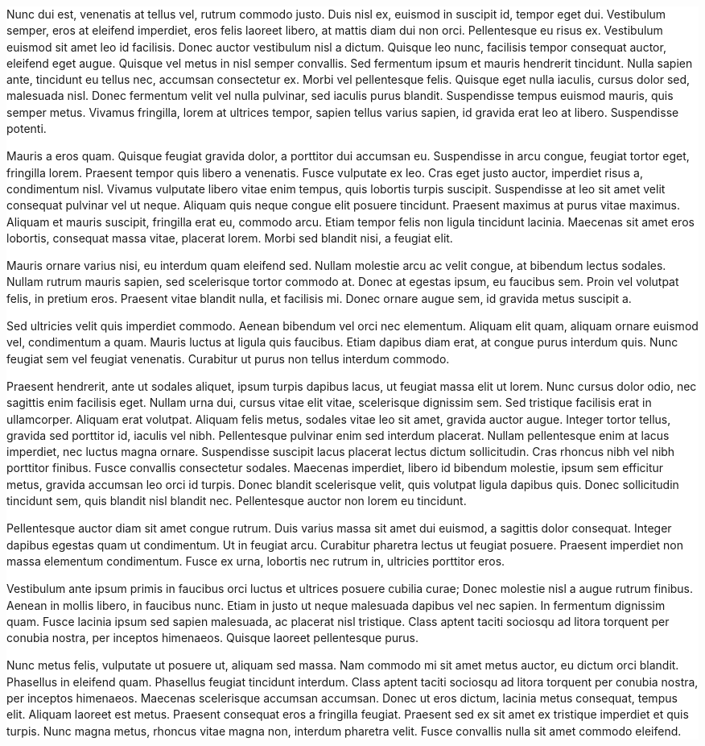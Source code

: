 Nunc dui est, venenatis at tellus vel, rutrum commodo justo. Duis nisl ex, euismod in suscipit id, tempor eget dui. Vestibulum semper, eros at eleifend imperdiet, eros felis laoreet libero, at mattis diam dui non orci. Pellentesque eu risus ex. Vestibulum euismod sit amet leo id facilisis. Donec auctor vestibulum nisl a dictum. Quisque leo nunc, facilisis tempor consequat auctor, eleifend eget augue. Quisque vel metus in nisl semper convallis. Sed fermentum ipsum et mauris hendrerit tincidunt. Nulla sapien ante, tincidunt eu tellus nec, accumsan consectetur ex. Morbi vel pellentesque felis. Quisque eget nulla iaculis, cursus dolor sed, malesuada nisl. Donec fermentum velit vel nulla pulvinar, sed iaculis purus blandit. Suspendisse tempus euismod mauris, quis semper metus. Vivamus fringilla, lorem at ultrices tempor, sapien tellus varius sapien, id gravida erat leo at libero. Suspendisse potenti.

Mauris a eros quam. Quisque feugiat gravida dolor, a porttitor dui accumsan eu. Suspendisse in arcu congue, feugiat tortor eget, fringilla lorem. Praesent tempor quis libero a venenatis. Fusce vulputate ex leo. Cras eget justo auctor, imperdiet risus a, condimentum nisl. Vivamus vulputate libero vitae enim tempus, quis lobortis turpis suscipit. Suspendisse at leo sit amet velit consequat pulvinar vel ut neque. Aliquam quis neque congue elit posuere tincidunt. Praesent maximus at purus vitae maximus. Aliquam et mauris suscipit, fringilla erat eu, commodo arcu. Etiam tempor felis non ligula tincidunt lacinia. Maecenas sit amet eros lobortis, consequat massa vitae, placerat lorem. Morbi sed blandit nisi, a feugiat elit.

Mauris ornare varius nisi, eu interdum quam eleifend sed. Nullam molestie arcu ac velit congue, at bibendum lectus sodales. Nullam rutrum mauris sapien, sed scelerisque tortor commodo at. Donec at egestas ipsum, eu faucibus sem. Proin vel volutpat felis, in pretium eros. Praesent vitae blandit nulla, et facilisis mi. Donec ornare augue sem, id gravida metus suscipit a.

Sed ultricies velit quis imperdiet commodo. Aenean bibendum vel orci nec elementum. Aliquam elit quam, aliquam ornare euismod vel, condimentum a quam. Mauris luctus at ligula quis faucibus. Etiam dapibus diam erat, at congue purus interdum quis. Nunc feugiat sem vel feugiat venenatis. Curabitur ut purus non tellus interdum commodo.

Praesent hendrerit, ante ut sodales aliquet, ipsum turpis dapibus lacus, ut feugiat massa elit ut lorem. Nunc cursus dolor odio, nec sagittis enim facilisis eget. Nullam urna dui, cursus vitae elit vitae, scelerisque dignissim sem. Sed tristique facilisis erat in ullamcorper. Aliquam erat volutpat. Aliquam felis metus, sodales vitae leo sit amet, gravida auctor augue. Integer tortor tellus, gravida sed porttitor id, iaculis vel nibh. Pellentesque pulvinar enim sed interdum placerat. Nullam pellentesque enim at lacus imperdiet, nec luctus magna ornare. Suspendisse suscipit lacus placerat lectus dictum sollicitudin. Cras rhoncus nibh vel nibh porttitor finibus. Fusce convallis consectetur sodales. Maecenas imperdiet, libero id bibendum molestie, ipsum sem efficitur metus, gravida accumsan leo orci id turpis. Donec blandit scelerisque velit, quis volutpat ligula dapibus quis. Donec sollicitudin tincidunt sem, quis blandit nisl blandit nec. Pellentesque auctor non lorem eu tincidunt.

Pellentesque auctor diam sit amet congue rutrum. Duis varius massa sit amet dui euismod, a sagittis dolor consequat. Integer dapibus egestas quam ut condimentum. Ut in feugiat arcu. Curabitur pharetra lectus ut feugiat posuere. Praesent imperdiet non massa elementum condimentum. Fusce ex urna, lobortis nec rutrum in, ultricies porttitor eros.

Vestibulum ante ipsum primis in faucibus orci luctus et ultrices posuere cubilia curae; Donec molestie nisl a augue rutrum finibus. Aenean in mollis libero, in faucibus nunc. Etiam in justo ut neque malesuada dapibus vel nec sapien. In fermentum dignissim quam. Fusce lacinia ipsum sed sapien malesuada, ac placerat nisl tristique. Class aptent taciti sociosqu ad litora torquent per conubia nostra, per inceptos himenaeos. Quisque laoreet pellentesque purus.

Nunc metus felis, vulputate ut posuere ut, aliquam sed massa. Nam commodo mi sit amet metus auctor, eu dictum orci blandit. Phasellus in eleifend quam. Phasellus feugiat tincidunt interdum. Class aptent taciti sociosqu ad litora torquent per conubia nostra, per inceptos himenaeos. Maecenas scelerisque accumsan accumsan. Donec ut eros dictum, lacinia metus consequat, tempus elit. Aliquam laoreet est metus. Praesent consequat eros a fringilla feugiat. Praesent sed ex sit amet ex tristique imperdiet et quis turpis. Nunc magna metus, rhoncus vitae magna non, interdum pharetra velit. Fusce convallis nulla sit amet commodo eleifend.
